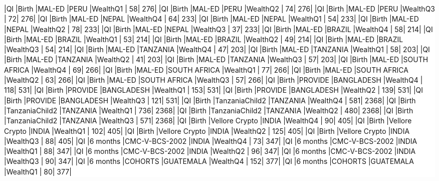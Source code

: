 |QI      |Birth     |MAL-ED         |PERU         |WealthQ1       |     58|   276|
|QI      |Birth     |MAL-ED         |PERU         |WealthQ2       |     74|   276|
|QI      |Birth     |MAL-ED         |PERU         |WealthQ3       |     72|   276|
|QI      |Birth     |MAL-ED         |NEPAL        |WealthQ4       |     64|   233|
|QI      |Birth     |MAL-ED         |NEPAL        |WealthQ1       |     54|   233|
|QI      |Birth     |MAL-ED         |NEPAL        |WealthQ2       |     78|   233|
|QI      |Birth     |MAL-ED         |NEPAL        |WealthQ3       |     37|   233|
|QI      |Birth     |MAL-ED         |BRAZIL       |WealthQ4       |     58|   214|
|QI      |Birth     |MAL-ED         |BRAZIL       |WealthQ1       |     53|   214|
|QI      |Birth     |MAL-ED         |BRAZIL       |WealthQ2       |     49|   214|
|QI      |Birth     |MAL-ED         |BRAZIL       |WealthQ3       |     54|   214|
|QI      |Birth     |MAL-ED         |TANZANIA     |WealthQ4       |     47|   203|
|QI      |Birth     |MAL-ED         |TANZANIA     |WealthQ1       |     58|   203|
|QI      |Birth     |MAL-ED         |TANZANIA     |WealthQ2       |     41|   203|
|QI      |Birth     |MAL-ED         |TANZANIA     |WealthQ3       |     57|   203|
|QI      |Birth     |MAL-ED         |SOUTH AFRICA |WealthQ4       |     69|   266|
|QI      |Birth     |MAL-ED         |SOUTH AFRICA |WealthQ1       |     77|   266|
|QI      |Birth     |MAL-ED         |SOUTH AFRICA |WealthQ2       |     63|   266|
|QI      |Birth     |MAL-ED         |SOUTH AFRICA |WealthQ3       |     57|   266|
|QI      |Birth     |PROVIDE        |BANGLADESH   |WealthQ4       |    118|   531|
|QI      |Birth     |PROVIDE        |BANGLADESH   |WealthQ1       |    153|   531|
|QI      |Birth     |PROVIDE        |BANGLADESH   |WealthQ2       |    139|   531|
|QI      |Birth     |PROVIDE        |BANGLADESH   |WealthQ3       |    121|   531|
|QI      |Birth     |TanzaniaChild2 |TANZANIA     |WealthQ4       |    581|  2368|
|QI      |Birth     |TanzaniaChild2 |TANZANIA     |WealthQ1       |    736|  2368|
|QI      |Birth     |TanzaniaChild2 |TANZANIA     |WealthQ2       |    480|  2368|
|QI      |Birth     |TanzaniaChild2 |TANZANIA     |WealthQ3       |    571|  2368|
|QI      |Birth     |Vellore Crypto |INDIA        |WealthQ4       |     90|   405|
|QI      |Birth     |Vellore Crypto |INDIA        |WealthQ1       |    102|   405|
|QI      |Birth     |Vellore Crypto |INDIA        |WealthQ2       |    125|   405|
|QI      |Birth     |Vellore Crypto |INDIA        |WealthQ3       |     88|   405|
|QI      |6 months  |CMC-V-BCS-2002 |INDIA        |WealthQ4       |     73|   347|
|QI      |6 months  |CMC-V-BCS-2002 |INDIA        |WealthQ1       |     88|   347|
|QI      |6 months  |CMC-V-BCS-2002 |INDIA        |WealthQ2       |     96|   347|
|QI      |6 months  |CMC-V-BCS-2002 |INDIA        |WealthQ3       |     90|   347|
|QI      |6 months  |COHORTS        |GUATEMALA    |WealthQ4       |    152|   377|
|QI      |6 months  |COHORTS        |GUATEMALA    |WealthQ1       |     80|   377|